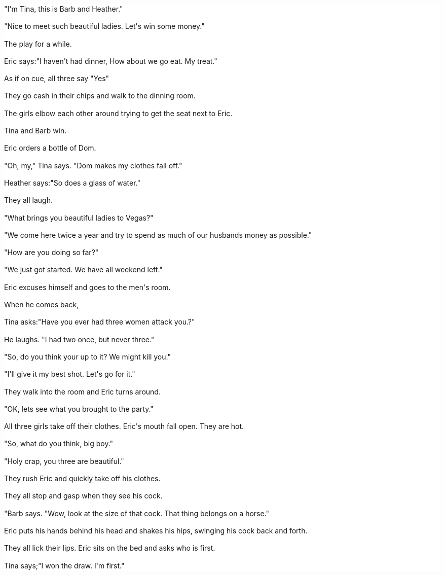 "I'm Tina, this is Barb and Heather." 

"Nice to meet such beautiful ladies. Let's win some money." 

The play for a while. 

Eric says:"I haven't had dinner, How about we go eat. My treat." 

As if on cue, all three say "Yes" 

They go cash in their chips and walk to the dinning room. 

The girls elbow each other around trying to get the seat next to Eric. 

Tina and Barb win. 

Eric orders a bottle of Dom. 

"Oh, my," Tina says. "Dom makes my clothes fall off." 

Heather says:"So does a glass of water." 

They all laugh. 

"What brings you beautiful ladies to Vegas?" 

"We come here twice a year and try to spend as much of our husbands money as possible." 

"How are you doing so far?" 

"We just got started. We have all weekend left." 

Eric excuses himself and goes to the men's room. 

When he comes back, 

Tina asks:"Have you ever had three women attack you.?" 

He laughs. "I had two once, but never three." 

"So, do you think your up to it? We might kill you." 

"I'll give it my best shot. Let's go for it." 

They walk into the room and Eric turns around. 

"OK, lets see what you brought to the party." 

All three girls take off their clothes. Eric's mouth fall open. They are hot. 

"So, what do you think, big boy." 

"Holy crap, you three are beautiful." 

They rush Eric and quickly take off his clothes. 

They all stop and gasp when they see his cock. 

"Barb says. "Wow, look at the size of that cock. That thing belongs on a horse." 

Eric puts his hands behind his head and shakes his hips, swinging his cock back and forth. 

They all lick their lips. Eric sits on the bed and asks who is first. 

Tina says;"I won the draw. I'm first." 
